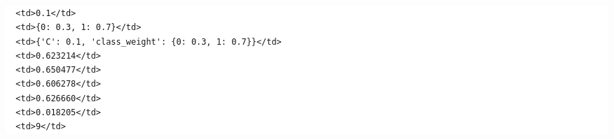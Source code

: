       <td>0.1</td>
      <td>{0: 0.3, 1: 0.7}</td>
      <td>{'C': 0.1, 'class_weight': {0: 0.3, 1: 0.7}}</td>
      <td>0.623214</td>
      <td>0.650477</td>
      <td>0.606278</td>
      <td>0.626660</td>
      <td>0.018205</td>
      <td>9</td>
